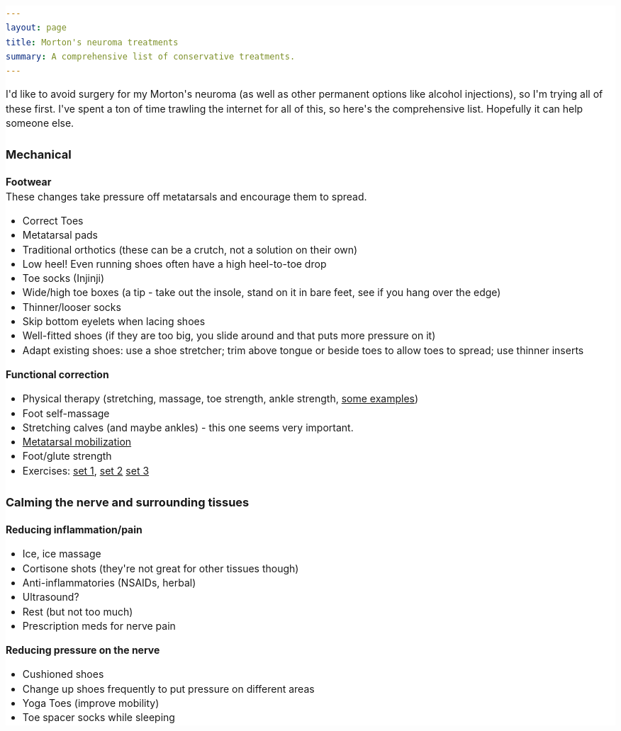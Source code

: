 ```yaml
---
layout: page
title: Morton's neuroma treatments
summary: A comprehensive list of conservative treatments.
---
```


I'd like to avoid surgery for my Morton's neuroma (as well as other permanent options like alcohol injections), so I'm trying all of these first. I've spent a ton of time trawling the internet for all of this, so here's the comprehensive list. Hopefully it can help someone else.

### Mechanical

**Footwear**\
These changes take pressure off metatarsals and encourage them to spread.
* Correct Toes
* Metatarsal pads
* Traditional orthotics (these can be a crutch, not a solution on their own)
* Low heel! Even running shoes often have a high heel-to-toe drop
* Toe socks (Injinji)
* Wide/high toe boxes (a tip - take out the insole, stand on it in bare feet, see if you hang over the edge)
* Thinner/looser socks
* Skip bottom eyelets when lacing shoes
* Well-fitted shoes (if they are too big, you slide around and that puts more pressure on it)
* Adapt existing shoes: use a shoe stretcher; trim above tongue or beside toes to allow toes to spread; use thinner inserts

**Functional correction**
* Physical therapy (stretching, massage, toe strength, ankle strength, [some examples](https://www.sportsrec.com/424817-types-of-physical-therapy-for-mortons-neuroma.html))
* Foot self-massage
* Stretching calves (and maybe ankles) - this one seems very important.
* [Metatarsal mobilization](https://www.youtube.com/watch?v=pr8KnlMDez0)
* Foot/glute strength
* Exercises: [set 1](https://www.youtube.com/watch?v=W0MgZYsIqrw), [set 2](https://naturalfootgear.com/blogs/education/17878300-exercises-for-foot-pain) [set 3](https://naturalfootgear.com/blogs/education/17915320-top-exercises-for-feet-toes)

### Calming the nerve and surrounding tissues

**Reducing inflammation/pain**
* Ice, ice massage
* Cortisone shots (they're not great for other tissues though)
* Anti-inflammatories (NSAIDs, herbal)
* Ultrasound?
* Rest (but not too much)
* Prescription meds for nerve pain

**Reducing pressure on the nerve**
* Cushioned shoes
* Change up shoes frequently to put pressure on different areas
* Yoga Toes (improve mobility)
* Toe spacer socks while sleeping
